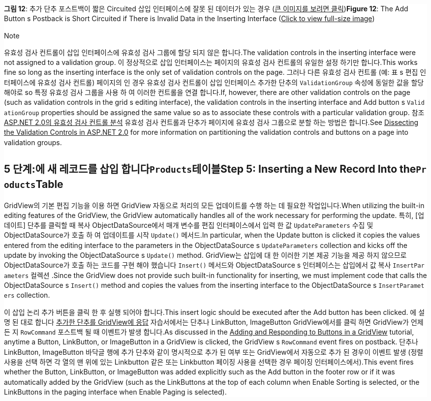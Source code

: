 <span data-ttu-id="c7e9c-240">**그림 12**: 추가 단추 포스트백이 짧은 Circuited 삽입 인터페이스에 잘못 된 데이터가 있는 경우 ([큰 이미지를 보려면 클릭](inserting-a-new-record-from-the-gridview-s-footer-cs/_static/image22.png))</span><span class="sxs-lookup"><span data-stu-id="c7e9c-240">**Figure 12**: The Add Button s Postback is Short Circuited if There is Invalid Data in the Inserting Interface ([Click to view full-size image](inserting-a-new-record-from-the-gridview-s-footer-cs/_static/image22.png))</span></span>


> [!NOTE]
> <span data-ttu-id="c7e9c-241">유효성 검사 컨트롤이 삽입 인터페이스에 유효성 검사 그룹에 할당 되지 않은 합니다.</span><span class="sxs-lookup"><span data-stu-id="c7e9c-241">The validation controls in the inserting interface were not assigned to a validation group.</span></span> <span data-ttu-id="c7e9c-242">이 정상적으로 삽입 인터페이스는 페이지의 유효성 검사 컨트롤의 유일한 설정 하기만 합니다.</span><span class="sxs-lookup"><span data-stu-id="c7e9c-242">This works fine so long as the inserting interface is the only set of validation controls on the page.</span></span> <span data-ttu-id="c7e9c-243">그러나 다른 유효성 검사 컨트롤 (예: 표 s 편집 인터페이스에 유효성 검사 컨트롤) 페이지의 인 경우 유효성 검사 컨트롤이 삽입 인터페이스 추가한 단추의 `ValidationGroup` 속성에 동일한 값을 할당 해야로 so 특정 유효성 검사 그룹을 사용 하 여 이러한 컨트롤을 연결 합니다.</span><span class="sxs-lookup"><span data-stu-id="c7e9c-243">If, however, there are other validation controls on the page (such as validation controls in the grid s editing interface), the validation controls in the inserting interface and Add button s `ValidationGroup` properties should be assigned the same value so as to associate these controls with a particular validation group.</span></span> <span data-ttu-id="c7e9c-244">참조 [ASP.NET 2.0의 유효성 검사 컨트롤 분석](http://aspnet.4guysfromrolla.com/articles/112305-1.aspx) 유효성 검사 컨트롤과 단추가 페이지에 유효성 검사 그룹으로 분할 하는 방법은 합니다.</span><span class="sxs-lookup"><span data-stu-id="c7e9c-244">See [Dissecting the Validation Controls in ASP.NET 2.0](http://aspnet.4guysfromrolla.com/articles/112305-1.aspx) for more information on partitioning the validation controls and buttons on a page into validation groups.</span></span>


## <a name="step-5-inserting-a-new-record-into-theproductstable"></a><span data-ttu-id="c7e9c-245">5 단계:에 새 레코드를 삽입 합니다`Products`테이블</span><span class="sxs-lookup"><span data-stu-id="c7e9c-245">Step 5: Inserting a New Record Into the`Products`Table</span></span>

<span data-ttu-id="c7e9c-246">GridView의 기본 편집 기능을 이용 하면 GridView 자동으로 처리의 모든 업데이트를 수행 하는 데 필요한 작업입니다.</span><span class="sxs-lookup"><span data-stu-id="c7e9c-246">When utilizing the built-in editing features of the GridView, the GridView automatically handles all of the work necessary for performing the update.</span></span> <span data-ttu-id="c7e9c-247">특히, [업데이트] 단추를 클릭할 때 복사 ObjectDataSource에서 매개 변수를 편집 인터페이스에서 입력 한 값 `UpdateParameters` 수집 및 ObjectDataSource가 호출 하 여 업데이트를 시작 `Update()` 메서드.</span><span class="sxs-lookup"><span data-stu-id="c7e9c-247">In particular, when the Update button is clicked it copies the values entered from the editing interface to the parameters in the ObjectDataSource s `UpdateParameters` collection and kicks off the update by invoking the ObjectDataSource s `Update()` method.</span></span> <span data-ttu-id="c7e9c-248">GridView는 삽입에 대 한 이러한 기본 제공 기능을 제공 하지 않으므로 ObjectDataSource가 호출 하는 코드를 구현 해야 했습니다 `Insert()` 메서드와 ObjectDataSource s 인터페이스는 삽입에서 값 복사 `InsertParameters` 컬렉션 .</span><span class="sxs-lookup"><span data-stu-id="c7e9c-248">Since the GridView does not provide such built-in functionality for inserting, we must implement code that calls the ObjectDataSource s `Insert()` method and copies the values from the inserting interface to the ObjectDataSource s `InsertParameters` collection.</span></span>

<span data-ttu-id="c7e9c-249">이 삽입 논리 추가 버튼을 클릭 한 후 실행 되어야 합니다.</span><span class="sxs-lookup"><span data-stu-id="c7e9c-249">This insert logic should be executed after the Add button has been clicked.</span></span> <span data-ttu-id="c7e9c-250">에 설명 된 대로 합니다 [추가한 단추를 GridView에 응답](../custom-button-actions/adding-and-responding-to-buttons-to-a-gridview-cs.md) 자습서에서는 단추나 LinkButton, ImageButton GridView에서를 클릭 하면 GridView가 언제 든 지 `RowCommand` 포스트백 될 때 이벤트가 발생 합니다.</span><span class="sxs-lookup"><span data-stu-id="c7e9c-250">As discussed in the [Adding and Responding to Buttons in a GridView](../custom-button-actions/adding-and-responding-to-buttons-to-a-gridview-cs.md) tutorial, anytime a Button, LinkButton, or ImageButton in a GridView is clicked, the GridView s `RowCommand` event fires on postback.</span></span> <span data-ttu-id="c7e9c-251">단추나 LinkButton, ImageButton 바닥글 행에 추가 단추와 같이 명시적으로 추가 된 여부 또는 GridView에서 자동으로 추가 된 경우이 이벤트 발생 (정렬 사용을 선택 하면 각 열의 맨 위에 있는 Linkbutton 같은 또는 Linkbutton 페이징 사용을 선택한 경우 페이징 인터페이스에서).</span><span class="sxs-lookup"><span data-stu-id="c7e9c-251">This event fires whether the Button, LinkButton, or ImageButton was added explicitly such as the Add button in the footer row or if it was automatically added by the GridView (such as the LinkButtons at the top of each column when Enable Sorting is selected, or the LinkButtons in the paging interface when Enable Paging is selected).</span></span>
